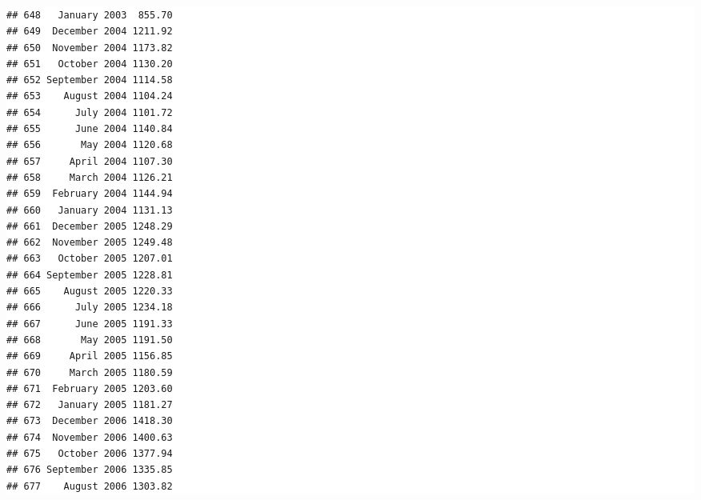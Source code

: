     ## 648   January 2003  855.70
    ## 649  December 2004 1211.92
    ## 650  November 2004 1173.82
    ## 651   October 2004 1130.20
    ## 652 September 2004 1114.58
    ## 653    August 2004 1104.24
    ## 654      July 2004 1101.72
    ## 655      June 2004 1140.84
    ## 656       May 2004 1120.68
    ## 657     April 2004 1107.30
    ## 658     March 2004 1126.21
    ## 659  February 2004 1144.94
    ## 660   January 2004 1131.13
    ## 661  December 2005 1248.29
    ## 662  November 2005 1249.48
    ## 663   October 2005 1207.01
    ## 664 September 2005 1228.81
    ## 665    August 2005 1220.33
    ## 666      July 2005 1234.18
    ## 667      June 2005 1191.33
    ## 668       May 2005 1191.50
    ## 669     April 2005 1156.85
    ## 670     March 2005 1180.59
    ## 671  February 2005 1203.60
    ## 672   January 2005 1181.27
    ## 673  December 2006 1418.30
    ## 674  November 2006 1400.63
    ## 675   October 2006 1377.94
    ## 676 September 2006 1335.85
    ## 677    August 2006 1303.82